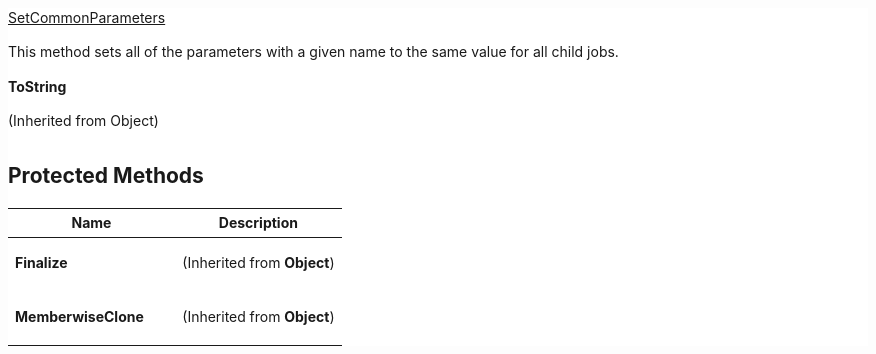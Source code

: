  
</div></td>
</tr>
<tr class="odd">
<td><p><a href="productinstancesetcommonparameters-method.md" data-raw-source="[SetCommonParameters](productinstancesetcommonparameters-method.md)">SetCommonParameters</a></p></td>
<td><p>This method sets all of the parameters with a given name to the same value for all child jobs.</p></td>
</tr>
<tr class="even">
<td><p><strong>ToString</strong></p></td>
<td><p>(Inherited from Object)</p></td>
</tr>
</tbody>
</table>

 

## <span id="Protected_Methods"></span><span id="protected_methods"></span><span id="PROTECTED_METHODS"></span>Protected Methods


<table>
<colgroup>
<col width="50%" />
<col width="50%" />
</colgroup>
<thead>
<tr class="header">
<th>Name</th>
<th>Description</th>
</tr>
</thead>
<tbody>
<tr class="odd">
<td><p><strong>Finalize</strong></p></td>
<td><p>(Inherited from <strong>Object</strong>)</p></td>
</tr>
<tr class="even">
<td><p><strong>MemberwiseClone</strong></p></td>
<td><p>(Inherited from <strong>Object</strong>)</p></td>
</tr>
</tbody>
</table>

 

 

 






